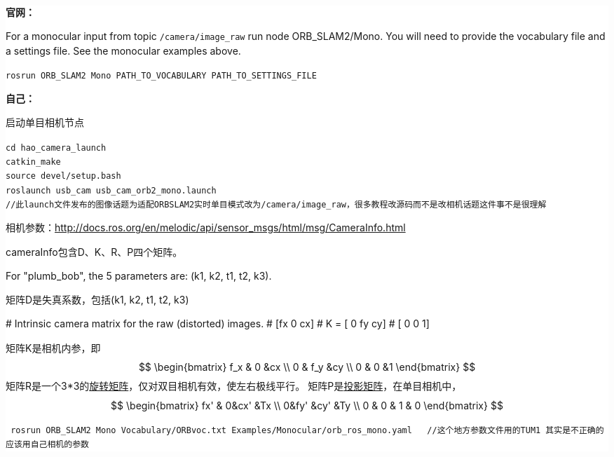 **官网：**

For a monocular input from topic `/camera/image_raw` run node ORB_SLAM2/Mono. You will need to provide the vocabulary file and a settings file. See the monocular examples above.

  ```
rosrun ORB_SLAM2 Mono PATH_TO_VOCABULARY PATH_TO_SETTINGS_FILE
  ```

**自己：**

启动单目相机节点

```
cd hao_camera_launch
catkin_make
source devel/setup.bash
roslaunch usb_cam usb_cam_orb2_mono.launch 
//此launch文件发布的图像话题为适配ORBSLAM2实时单目模式改为/camera/image_raw，很多教程改源码而不是改相机话题这件事不是很理解
```

相机参数：http://docs.ros.org/en/melodic/api/sensor_msgs/html/msg/CameraInfo.html

cameraInfo包含D、K、R、P四个矩阵。

For "plumb_bob", the 5 parameters are: (k1, k2, t1, t2, k3).

矩阵D是失真系数，包括(k1, k2, t1, t2, k3)

\# Intrinsic camera matrix for the raw (distorted) images.
\#        [fx 0 cx]
\# K = [ 0 fy cy]
\#         [ 0 0 1]

矩阵K是相机内参，即 
$$
\begin{bmatrix}
f_x  & 0 &cx \\
 0 & f_y &cy \\
0  & 0 &1
\end{bmatrix}
$$
矩阵R是一个3*3的[旋转矩阵](https://so.csdn.net/so/search?q=旋转矩阵&spm=1001.2101.3001.7020)，仅对双目相机有效，使左右极线平行。
矩阵P是[投影矩阵](https://so.csdn.net/so/search?q=投影矩阵&spm=1001.2101.3001.7020)，在单目相机中，
$$
\begin{bmatrix}
fx'  &  0&cx'  &Tx \\
  0&fy'  &cy'  &Ty \\
 0 & 0 & 1 & 0
\end{bmatrix}
$$

```
 rosrun ORB_SLAM2 Mono Vocabulary/ORBvoc.txt Examples/Monocular/orb_ros_mono.yaml   //这个地方参数文件用的TUM1 其实是不正确的 应该用自己相机的参数
```
